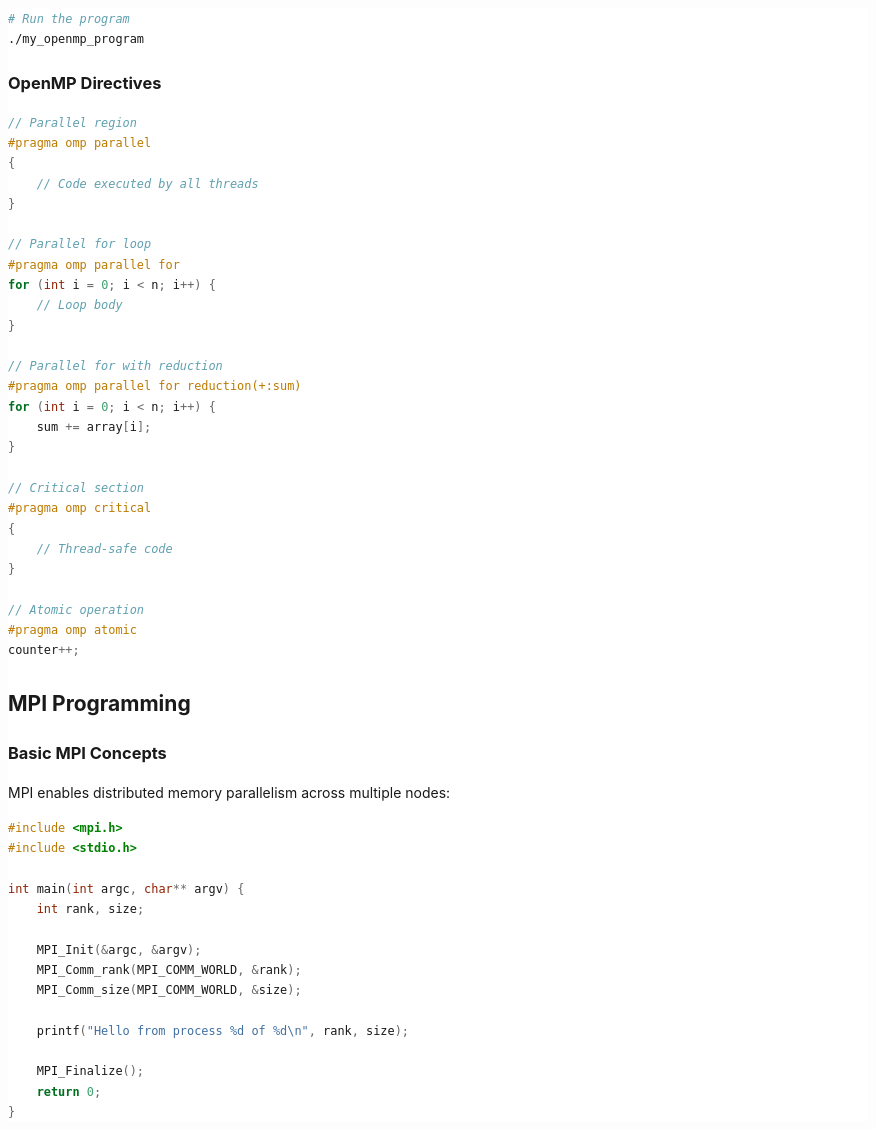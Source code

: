 ```bash
# Run the program
./my_openmp_program
```

### OpenMP Directives

```c
// Parallel region
#pragma omp parallel
{
    // Code executed by all threads
}

// Parallel for loop
#pragma omp parallel for
for (int i = 0; i < n; i++) {
    // Loop body
}

// Parallel for with reduction
#pragma omp parallel for reduction(+:sum)
for (int i = 0; i < n; i++) {
    sum += array[i];
}

// Critical section
#pragma omp critical
{
    // Thread-safe code
}

// Atomic operation
#pragma omp atomic
counter++;
```

## MPI Programming

### Basic MPI Concepts

MPI enables distributed memory parallelism across multiple nodes:

```c
#include <mpi.h>
#include <stdio.h>

int main(int argc, char** argv) {
    int rank, size;
    
    MPI_Init(&argc, &argv);
    MPI_Comm_rank(MPI_COMM_WORLD, &rank);
    MPI_Comm_size(MPI_COMM_WORLD, &size);
    
    printf("Hello from process %d of %d\n", rank, size);
    
    MPI_Finalize();
    return 0;
}
```
